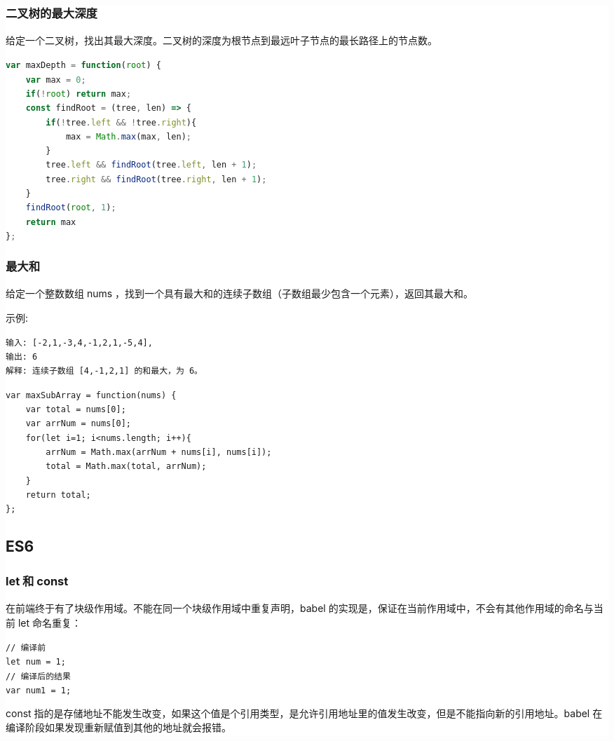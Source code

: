 ### 二叉树的最大深度
给定一个二叉树，找出其最大深度。二叉树的深度为根节点到最远叶子节点的最长路径上的节点数。

```javascript
var maxDepth = function(root) {
    var max = 0;
    if(!root) return max;
    const findRoot = (tree, len) => {
        if(!tree.left && !tree.right){
            max = Math.max(max, len);            
        }
        tree.left && findRoot(tree.left, len + 1);
        tree.right && findRoot(tree.right, len + 1);
    }
    findRoot(root, 1);
    return max
};
```

### 最大和
给定一个整数数组 nums ，找到一个具有最大和的连续子数组（子数组最少包含一个元素），返回其最大和。

示例:
```
输入: [-2,1,-3,4,-1,2,1,-5,4],
输出: 6
解释: 连续子数组 [4,-1,2,1] 的和最大，为 6。
```

```
var maxSubArray = function(nums) {
    var total = nums[0];
    var arrNum = nums[0];
    for(let i=1; i<nums.length; i++){
        arrNum = Math.max(arrNum + nums[i], nums[i]);
        total = Math.max(total, arrNum);
    }
    return total;
};
```

## ES6
### let 和 const

在前端终于有了块级作用域。不能在同一个块级作用域中重复声明，babel 的实现是，保证在当前作用域中，不会有其他作用域的命名与当前 let 命名重复：

    // 编译前
    let num = 1;
    // 编译后的结果
    var num1 = 1;
    
const 指的是存储地址不能发生改变，如果这个值是个引用类型，是允许引用地址里的值发生改变，但是不能指向新的引用地址。babel 在编译阶段如果发现重新赋值到其他的地址就会报错。
